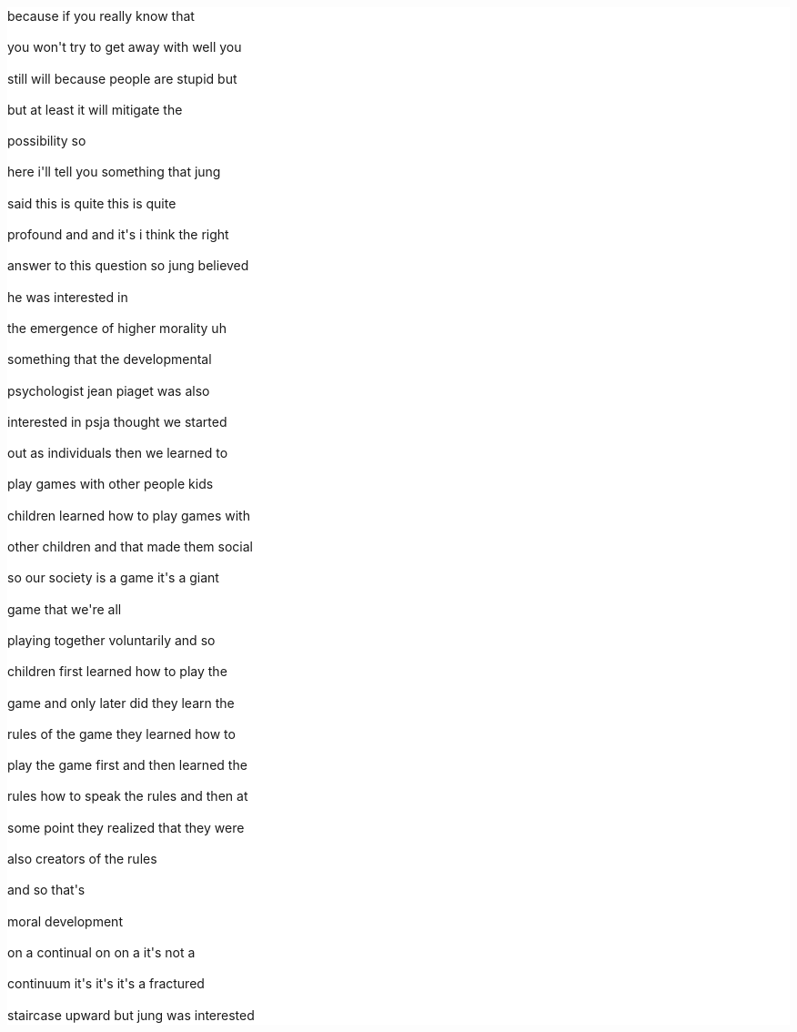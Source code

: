 because if you really know that

you won't try to get away with well you

still will because people are stupid but

but at least it will mitigate the

possibility so

here i'll tell you something that jung

said this is quite this is quite

profound and and it's i think the right

answer to this question so jung believed

he was interested in

the emergence of higher morality uh

something that the developmental

psychologist jean piaget was also

interested in psja thought we started

out as individuals then we learned to

play games with other people kids

children learned how to play games with

other children and that made them social

so our society is a game it's a giant

game that we're all

playing together voluntarily and so

children first learned how to play the

game and only later did they learn the

rules of the game they learned how to

play the game first and then learned the

rules how to speak the rules and then at

some point they realized that they were

also creators of the rules

and so that's

moral development

on a continual on on a it's not a

continuum it's it's it's a fractured

staircase upward but jung was interested
